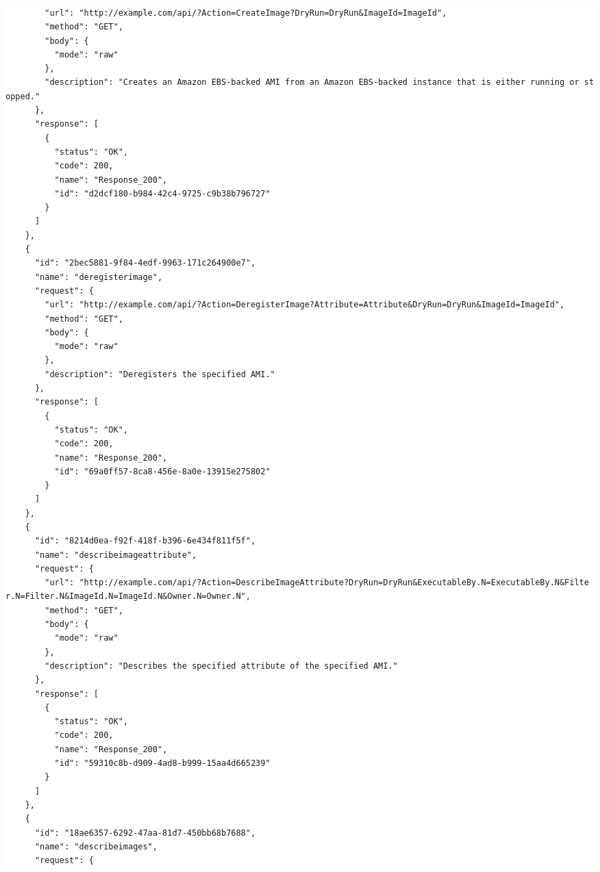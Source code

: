             "url": "http://example.com/api/?Action=CreateImage?DryRun=DryRun&ImageId=ImageId",
            "method": "GET",
            "body": {
              "mode": "raw"
            },
            "description": "Creates an Amazon EBS-backed AMI from an Amazon EBS-backed instance that is either running or stopped."
          },
          "response": [
            {
              "status": "OK",
              "code": 200,
              "name": "Response_200",
              "id": "d2dcf180-b984-42c4-9725-c9b38b796727"
            }
          ]
        },
        {
          "id": "2bec5881-9f84-4edf-9963-171c264900e7",
          "name": "deregisterimage",
          "request": {
            "url": "http://example.com/api/?Action=DeregisterImage?Attribute=Attribute&DryRun=DryRun&ImageId=ImageId",
            "method": "GET",
            "body": {
              "mode": "raw"
            },
            "description": "Deregisters the specified AMI."
          },
          "response": [
            {
              "status": "OK",
              "code": 200,
              "name": "Response_200",
              "id": "69a0ff57-8ca8-456e-8a0e-13915e275802"
            }
          ]
        },
        {
          "id": "8214d0ea-f92f-418f-b396-6e434f811f5f",
          "name": "describeimageattribute",
          "request": {
            "url": "http://example.com/api/?Action=DescribeImageAttribute?DryRun=DryRun&ExecutableBy.N=ExecutableBy.N&Filter.N=Filter.N&ImageId.N=ImageId.N&Owner.N=Owner.N",
            "method": "GET",
            "body": {
              "mode": "raw"
            },
            "description": "Describes the specified attribute of the specified AMI."
          },
          "response": [
            {
              "status": "OK",
              "code": 200,
              "name": "Response_200",
              "id": "59310c8b-d909-4ad8-b999-15aa4d665239"
            }
          ]
        },
        {
          "id": "18ae6357-6292-47aa-81d7-450bb68b7688",
          "name": "describeimages",
          "request": {